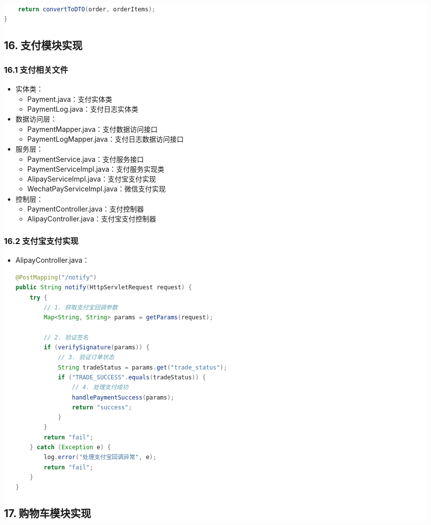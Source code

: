  ```java
      return convertToDTO(order, orderItems);
  }
  ```

## 16. 支付模块实现

### 16.1 支付相关文件
- 实体类：
  - Payment.java：支付实体类
  - PaymentLog.java：支付日志实体类
- 数据访问层：
  - PaymentMapper.java：支付数据访问接口
  - PaymentLogMapper.java：支付日志数据访问接口
- 服务层：
  - PaymentService.java：支付服务接口
  - PaymentServiceImpl.java：支付服务实现类
  - AlipayServiceImpl.java：支付宝支付实现
  - WechatPayServiceImpl.java：微信支付实现
- 控制层：
  - PaymentController.java：支付控制器
  - AlipayController.java：支付宝支付控制器

### 16.2 支付宝支付实现
- AlipayController.java：
  ```java
  @PostMapping("/notify")
  public String notify(HttpServletRequest request) {
      try {
          // 1. 获取支付宝回调参数
          Map<String, String> params = getParams(request);
          
          // 2. 验证签名
          if (verifySignature(params)) {
              // 3. 验证订单状态
              String tradeStatus = params.get("trade_status");
              if ("TRADE_SUCCESS".equals(tradeStatus)) {
                  // 4. 处理支付成功
                  handlePaymentSuccess(params);
                  return "success";
              }
          }
          return "fail";
      } catch (Exception e) {
          log.error("处理支付宝回调异常", e);
          return "fail";
      }
  }
  ```

## 17. 购物车模块实现
